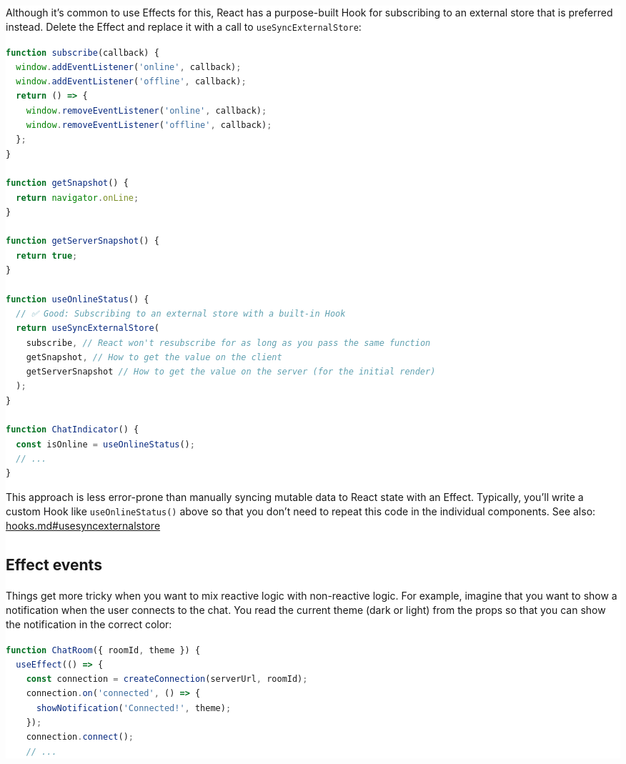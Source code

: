 Although it’s common to use Effects for this, React has a purpose-built Hook for subscribing to an external store that is preferred instead. Delete the Effect and replace it with a call to `useSyncExternalStore`:

```javascript
function subscribe(callback) {
  window.addEventListener('online', callback);
  window.addEventListener('offline', callback);
  return () => {
    window.removeEventListener('online', callback);
    window.removeEventListener('offline', callback);
  };
}

function getSnapshot() {
  return navigator.onLine;
}

function getServerSnapshot() {
  return true;
}

function useOnlineStatus() {
  // ✅ Good: Subscribing to an external store with a built-in Hook
  return useSyncExternalStore(
    subscribe, // React won't resubscribe for as long as you pass the same function
    getSnapshot, // How to get the value on the client
    getServerSnapshot // How to get the value on the server (for the initial render)
  );
}

function ChatIndicator() {
  const isOnline = useOnlineStatus();
  // ...
}
```

This approach is less error-prone than manually syncing mutable data to React state with an Effect. Typically, you’ll write a custom Hook like `useOnlineStatus()` above so that you don’t need to repeat this code in the individual components. See also: [hooks.md#usesyncexternalstore](hooks.md#usesyncexternalstore)

## Effect events 

Things get more tricky when you want to mix reactive logic with non-reactive logic. For example, imagine that you want to show a notification when the user connects to the chat. You read the current theme (dark or light) from the props so that you can show the notification in the correct color:

```javascript
function ChatRoom({ roomId, theme }) {
  useEffect(() => {
    const connection = createConnection(serverUrl, roomId);
    connection.on('connected', () => {
      showNotification('Connected!', theme);
    });
    connection.connect();
    // ...
```
